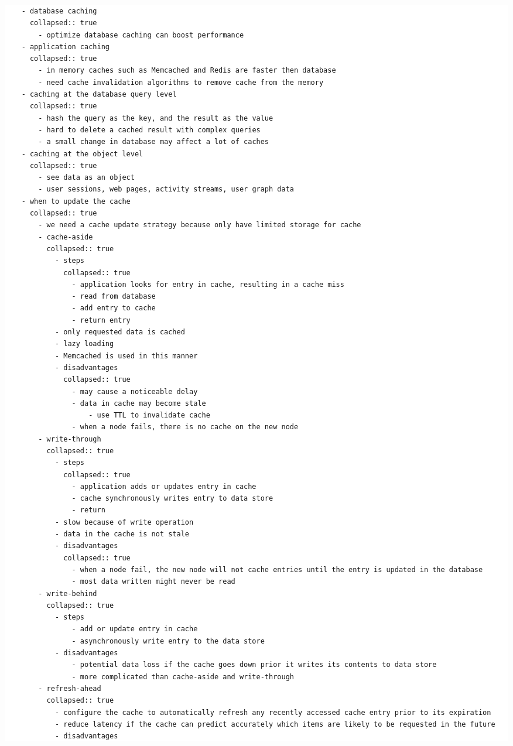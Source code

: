 		- database caching
		  collapsed:: true
			- optimize database caching can boost performance
		- application caching
		  collapsed:: true
			- in memory caches such as Memcached and Redis are faster then database
			- need cache invalidation algorithms to remove cache from the memory
		- caching at the database query level
		  collapsed:: true
			- hash the query as the key, and the result as the value
			- hard to delete a cached result with complex queries
			- a small change in database may affect a lot of caches
		- caching at the object level
		  collapsed:: true
			- see data as an object
			- user sessions, web pages, activity streams, user graph data
		- when to update the cache
		  collapsed:: true
			- we need a cache update strategy because only have limited storage for cache
			- cache-aside
			  collapsed:: true
				- steps
				  collapsed:: true
					- application looks for entry in cache, resulting in a cache miss
					- read from database
					- add entry to cache
					- return entry
				- only requested data is cached
				- lazy loading
				- Memcached is used in this manner
				- disadvantages
				  collapsed:: true
					- may cause a noticeable delay
					- data in cache may become stale
						- use TTL to invalidate cache
					- when a node fails, there is no cache on the new node
			- write-through
			  collapsed:: true
				- steps
				  collapsed:: true
					- application adds or updates entry in cache
					- cache synchronously writes entry to data store
					- return
				- slow because of write operation
				- data in the cache is not stale
				- disadvantages
				  collapsed:: true
					- when a node fail, the new node will not cache entries until the entry is updated in the database
					- most data written might never be read
			- write-behind
			  collapsed:: true
				- steps
					- add or update entry in cache
					- asynchronously write entry to the data store
				- disadvantages
					- potential data loss if the cache goes down prior it writes its contents to data store
					- more complicated than cache-aside and write-through
			- refresh-ahead
			  collapsed:: true
				- configure the cache to automatically refresh any recently accessed cache entry prior to its expiration
				- reduce latency if the cache can predict accurately which items are likely to be requested in the future
				- disadvantages
